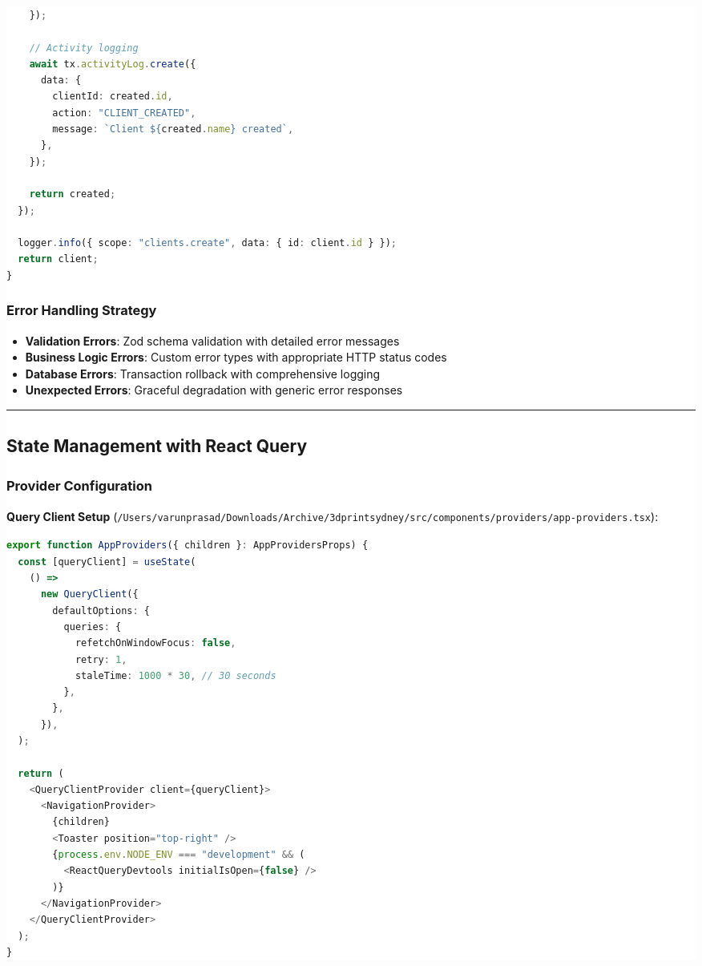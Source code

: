 ```typescript
    });

    // Activity logging
    await tx.activityLog.create({
      data: {
        clientId: created.id,
        action: "CLIENT_CREATED",
        message: `Client ${created.name} created`,
      },
    });

    return created;
  });

  logger.info({ scope: "clients.create", data: { id: client.id } });
  return client;
}
```

### Error Handling Strategy

- **Validation Errors**: Zod schema validation with detailed error messages
- **Business Logic Errors**: Custom error types with appropriate HTTP status codes
- **Database Errors**: Transaction rollback with comprehensive logging
- **Unexpected Errors**: Graceful degradation with generic error responses

---

## State Management with React Query

### Provider Configuration

**Query Client Setup** (`/Users/varunprasad/Downloads/Archive/3dprintsydney/src/components/providers/app-providers.tsx`):

```typescript
export function AppProviders({ children }: AppProvidersProps) {
  const [queryClient] = useState(
    () =>
      new QueryClient({
        defaultOptions: {
          queries: {
            refetchOnWindowFocus: false,
            retry: 1,
            staleTime: 1000 * 30, // 30 seconds
          },
        },
      }),
  );

  return (
    <QueryClientProvider client={queryClient}>
      <NavigationProvider>
        {children}
        <Toaster position="top-right" />
        {process.env.NODE_ENV === "development" && (
          <ReactQueryDevtools initialIsOpen={false} />
        )}
      </NavigationProvider>
    </QueryClientProvider>
  );
}
```
